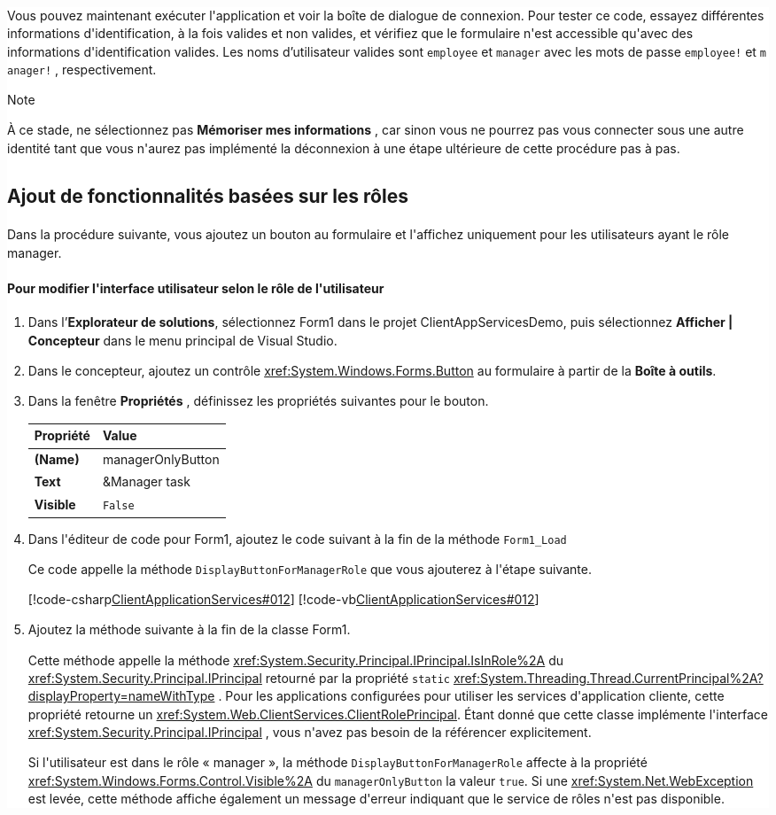  Vous pouvez maintenant exécuter l'application et voir la boîte de dialogue de connexion. Pour tester ce code, essayez différentes informations d'identification, à la fois valides et non valides, et vérifiez que le formulaire n'est accessible qu'avec des informations d'identification valides. Les noms d’utilisateur valides sont `employee` et `manager` avec les mots de passe `employee!` et `manager!` , respectivement.  
  
> [!NOTE]
>  À ce stade, ne sélectionnez pas **Mémoriser mes informations** , car sinon vous ne pourrez pas vous connecter sous une autre identité tant que vous n'aurez pas implémenté la déconnexion à une étape ultérieure de cette procédure pas à pas.  
  
## <a name="adding-role-based-functionality"></a>Ajout de fonctionnalités basées sur les rôles  
 Dans la procédure suivante, vous ajoutez un bouton au formulaire et l'affichez uniquement pour les utilisateurs ayant le rôle manager.  
  
#### <a name="to-change-the-user-interface-based-on-user-role"></a>Pour modifier l'interface utilisateur selon le rôle de l'utilisateur  
  
1.  Dans l’**Explorateur de solutions**, sélectionnez Form1 dans le projet ClientAppServicesDemo, puis sélectionnez **Afficher | Concepteur** dans le menu principal de Visual Studio.  
  
2.  Dans le concepteur, ajoutez un contrôle <xref:System.Windows.Forms.Button> au formulaire à partir de la **Boîte à outils**.  
  
3.  Dans la fenêtre **Propriétés** , définissez les propriétés suivantes pour le bouton.  
  
  	|Propriété|Value|  
  	|--------------|-----------|  
  	|**(Name)**|managerOnlyButton|  
  	|**Text**|&Manager task|  
  	|**Visible**|`False`|  
  
4.  Dans l'éditeur de code pour Form1, ajoutez le code suivant à la fin de la méthode `Form1_Load`  
  
     Ce code appelle la méthode `DisplayButtonForManagerRole` que vous ajouterez à l'étape suivante.  
  
     [!code-csharp[ClientApplicationServices#012](../../../samples/snippets/csharp/VS_Snippets_Winforms/ClientApplicationServices/CS/Form1.cs#012)]
     [!code-vb[ClientApplicationServices#012](../../../samples/snippets/visualbasic/VS_Snippets_Winforms/ClientApplicationServices/VB/Form1.vb#012)]  
  
5.  Ajoutez la méthode suivante à la fin de la classe Form1.  
  
     Cette méthode appelle la méthode <xref:System.Security.Principal.IPrincipal.IsInRole%2A> du <xref:System.Security.Principal.IPrincipal> retourné par la propriété `static` <xref:System.Threading.Thread.CurrentPrincipal%2A?displayProperty=nameWithType> . Pour les applications configurées pour utiliser les services d'application cliente, cette propriété retourne un <xref:System.Web.ClientServices.ClientRolePrincipal>. Étant donné que cette classe implémente l'interface <xref:System.Security.Principal.IPrincipal> , vous n'avez pas besoin de la référencer explicitement.  
  
     Si l'utilisateur est dans le rôle « manager », la méthode `DisplayButtonForManagerRole` affecte à la propriété <xref:System.Windows.Forms.Control.Visible%2A> du `managerOnlyButton` la valeur `true`. Si une <xref:System.Net.WebException> est levée, cette méthode affiche également un message d'erreur indiquant que le service de rôles n'est pas disponible.  
  